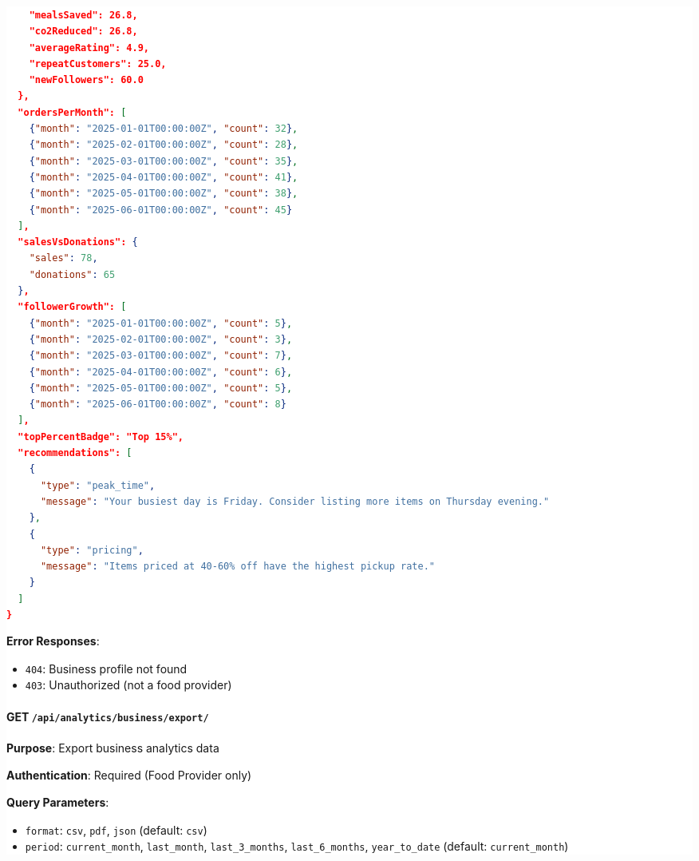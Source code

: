 ```json
    "mealsSaved": 26.8,
    "co2Reduced": 26.8,
    "averageRating": 4.9,
    "repeatCustomers": 25.0,
    "newFollowers": 60.0
  },
  "ordersPerMonth": [
    {"month": "2025-01-01T00:00:00Z", "count": 32},
    {"month": "2025-02-01T00:00:00Z", "count": 28},
    {"month": "2025-03-01T00:00:00Z", "count": 35},
    {"month": "2025-04-01T00:00:00Z", "count": 41},
    {"month": "2025-05-01T00:00:00Z", "count": 38},
    {"month": "2025-06-01T00:00:00Z", "count": 45}
  ],
  "salesVsDonations": {
    "sales": 78,
    "donations": 65
  },
  "followerGrowth": [
    {"month": "2025-01-01T00:00:00Z", "count": 5},
    {"month": "2025-02-01T00:00:00Z", "count": 3},
    {"month": "2025-03-01T00:00:00Z", "count": 7},
    {"month": "2025-04-01T00:00:00Z", "count": 6},
    {"month": "2025-05-01T00:00:00Z", "count": 5},
    {"month": "2025-06-01T00:00:00Z", "count": 8}
  ],
  "topPercentBadge": "Top 15%",
  "recommendations": [
    {
      "type": "peak_time",
      "message": "Your busiest day is Friday. Consider listing more items on Thursday evening."
    },
    {
      "type": "pricing",
      "message": "Items priced at 40-60% off have the highest pickup rate."
    }
  ]
}
```

**Error Responses**:
- `404`: Business profile not found
- `403`: Unauthorized (not a food provider)

#### GET `/api/analytics/business/export/`
**Purpose**: Export business analytics data

**Authentication**: Required (Food Provider only)

**Query Parameters**:
- `format`: `csv`, `pdf`, `json` (default: `csv`)
- `period`: `current_month`, `last_month`, `last_3_months`, `last_6_months`, `year_to_date` (default: `current_month`)
